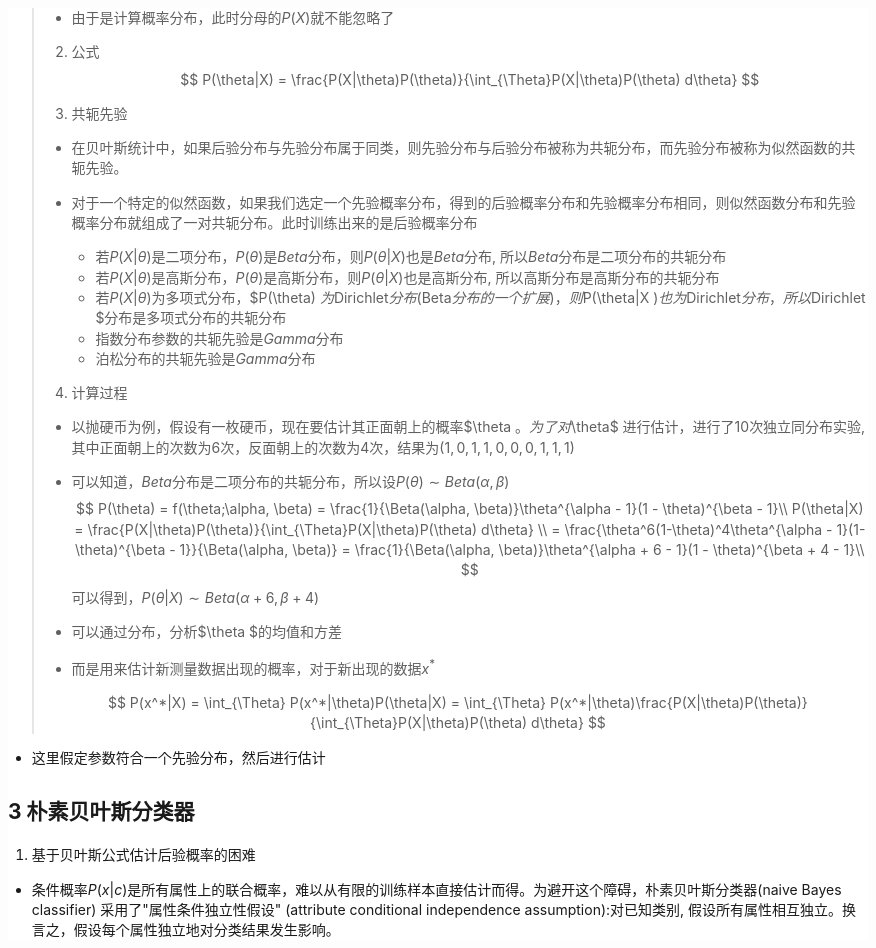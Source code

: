  > * 由于是计算概率分布，此时分母的$P(X)$就不能忽略了
  >
  > 2. 公式
  > $$
  > P(\theta|X) = \frac{P(X|\theta)P(\theta)}{\int_{\Theta}P(X|\theta)P(\theta) d\theta}
  > $$
  >
  > 3. 共轭先验
  >
  > * 在贝叶斯统计中，如果后验分布与先验分布属于同类，则先验分布与后验分布被称为共轭分布，而先验分布被称为似然函数的共轭先验。
  >
  > * 对于一个特定的似然函数，如果我们选定一个先验概率分布，得到的后验概率分布和先验概率分布相同，则似然函数分布和先验概率分布就组成了一对共轭分布。此时训练出来的是后验概率分布
  >   * 若$P(X| \theta)$是二项分布，$P(\theta)$是$Beta$分布，则$P(\theta|X )$也是$Beta$分布, 所以$Beta$分布是二项分布的共轭分布
  >   * 若$P(X| \theta)$是高斯分布，$P(\theta)$是高斯分布，则$P(\theta|X )$也是高斯分布, 所以高斯分布是高斯分布的共轭分布
  >   * 若$P(X| \theta)$为多项式分布，$P(\theta) $为$Dirichlet$分布($Beta$分布的一个扩展)，则$P(\theta|X )$也为$Dirichlet$分布，所以$Dirichlet $分布是多项式分布的共轭分布
  >   * 指数分布参数的共轭先验是$Gamma$分布
  >   * 泊松分布的共轭先验是$Gamma$分布
  >
  > 4. 计算过程
  >
  > * 以抛硬币为例，假设有一枚硬币，现在要估计其正面朝上的概率$\theta $。为了对$\theta$ 进行估计，进行了$10$次独立同分布实验, 其中正面朝上的次数为6次，反面朝上的次数为4次，结果为$(1,0,1,1,0,0,0,1,1,1)$
  >
  > * 可以知道，$Beta$分布是二项分布的共轭分布，所以设$P(\theta) \sim Beta(\alpha, \beta)$
  > $$
  > P(\theta) = f(\theta;\alpha, \beta) = \frac{1}{\Beta(\alpha, \beta)}\theta^{\alpha - 1}(1 - \theta)^{\beta - 1}\\
  > P(\theta|X) = \frac{P(X|\theta)P(\theta)}{\int_{\Theta}P(X|\theta)P(\theta) d\theta}
  > \\ = \frac{\theta^6(1-\theta)^4\theta^{\alpha - 1}(1-\theta)^{\beta - 1}}{\Beta(\alpha, \beta)} = \frac{1}{\Beta(\alpha, \beta)}\theta^{\alpha + 6 - 1}(1 - \theta)^{\beta + 4 - 1}\\
  > $$
  > 可以得到，$P(\theta|X) \sim Beta(\alpha + 6, \beta + 4)$
  >
  > * 可以通过分布，分析$\theta $的均值和方差
  >
  > * 而是用来估计新测量数据出现的概率，对于新出现的数据$x^*$
  >
  > $$
  > P(x^*|X) = \int_{\Theta} P(x^*|\theta)P(\theta|X) = \int_{\Theta} P(x^*|\theta)\frac{P(X|\theta)P(\theta)}{\int_{\Theta}P(X|\theta)P(\theta) d\theta}
  > $$
  >

  * 这里假定参数符合一个先验分布，然后进行估计

## 3 朴素贝叶斯分类器

1. 基于贝叶斯公式估计后验概率的困难

* 条件概率$P(x | c)$是所有属性上的联合概率，难以从有限的训练样本直接估计而得。为避开这个障碍，朴素贝叶斯分类器(naive Bayes classifier) 采用了"属性条件独立性假设" (attribute conditional independence assumption):对已知类别, 假设所有属性相互独立。换言之，假设每个属性独立地对分类结果发生影响。
